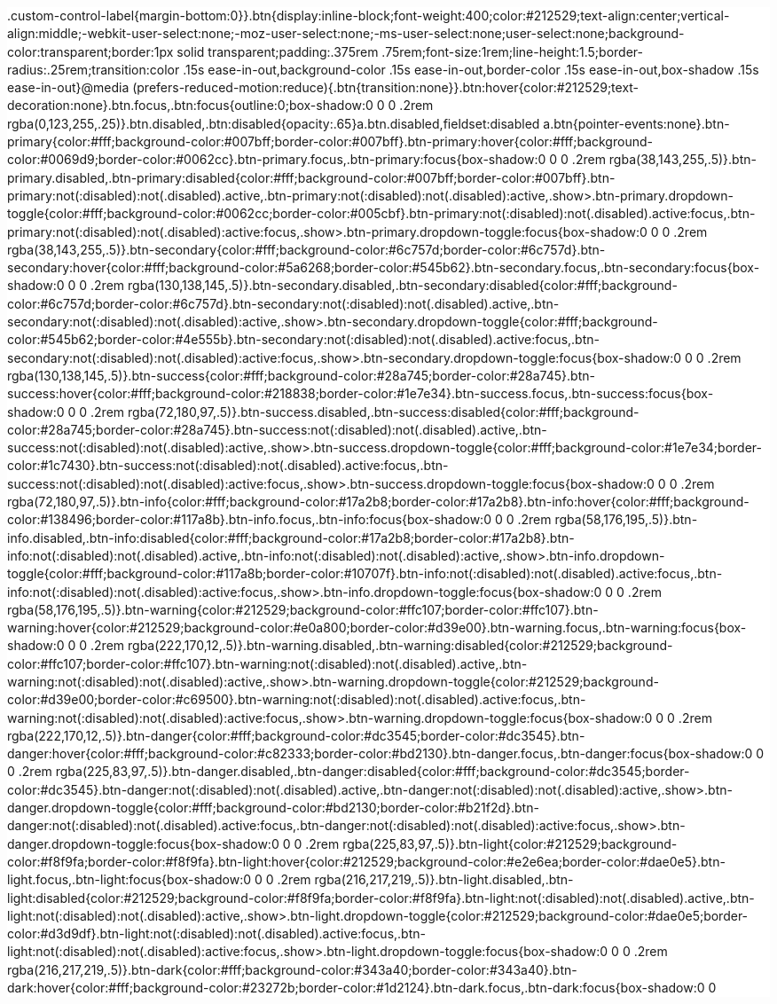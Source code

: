 .custom-control-label{margin-bottom:0}}.btn{display:inline-block;font-weight:400;color:#212529;text-align:center;vertical-align:middle;-webkit-user-select:none;-moz-user-select:none;-ms-user-select:none;user-select:none;background-color:transparent;border:1px solid transparent;padding:.375rem .75rem;font-size:1rem;line-height:1.5;border-radius:.25rem;transition:color .15s ease-in-out,background-color .15s ease-in-out,border-color .15s ease-in-out,box-shadow .15s ease-in-out}@media (prefers-reduced-motion:reduce){.btn{transition:none}}.btn:hover{color:#212529;text-decoration:none}.btn.focus,.btn:focus{outline:0;box-shadow:0 0 0 .2rem rgba(0,123,255,.25)}.btn.disabled,.btn:disabled{opacity:.65}a.btn.disabled,fieldset:disabled a.btn{pointer-events:none}.btn-primary{color:#fff;background-color:#007bff;border-color:#007bff}.btn-primary:hover{color:#fff;background-color:#0069d9;border-color:#0062cc}.btn-primary.focus,.btn-primary:focus{box-shadow:0 0 0 .2rem rgba(38,143,255,.5)}.btn-primary.disabled,.btn-primary:disabled{color:#fff;background-color:#007bff;border-color:#007bff}.btn-primary:not(:disabled):not(.disabled).active,.btn-primary:not(:disabled):not(.disabled):active,.show>.btn-primary.dropdown-toggle{color:#fff;background-color:#0062cc;border-color:#005cbf}.btn-primary:not(:disabled):not(.disabled).active:focus,.btn-primary:not(:disabled):not(.disabled):active:focus,.show>.btn-primary.dropdown-toggle:focus{box-shadow:0 0 0 .2rem rgba(38,143,255,.5)}.btn-secondary{color:#fff;background-color:#6c757d;border-color:#6c757d}.btn-secondary:hover{color:#fff;background-color:#5a6268;border-color:#545b62}.btn-secondary.focus,.btn-secondary:focus{box-shadow:0 0 0 .2rem rgba(130,138,145,.5)}.btn-secondary.disabled,.btn-secondary:disabled{color:#fff;background-color:#6c757d;border-color:#6c757d}.btn-secondary:not(:disabled):not(.disabled).active,.btn-secondary:not(:disabled):not(.disabled):active,.show>.btn-secondary.dropdown-toggle{color:#fff;background-color:#545b62;border-color:#4e555b}.btn-secondary:not(:disabled):not(.disabled).active:focus,.btn-secondary:not(:disabled):not(.disabled):active:focus,.show>.btn-secondary.dropdown-toggle:focus{box-shadow:0 0 0 .2rem rgba(130,138,145,.5)}.btn-success{color:#fff;background-color:#28a745;border-color:#28a745}.btn-success:hover{color:#fff;background-color:#218838;border-color:#1e7e34}.btn-success.focus,.btn-success:focus{box-shadow:0 0 0 .2rem rgba(72,180,97,.5)}.btn-success.disabled,.btn-success:disabled{color:#fff;background-color:#28a745;border-color:#28a745}.btn-success:not(:disabled):not(.disabled).active,.btn-success:not(:disabled):not(.disabled):active,.show>.btn-success.dropdown-toggle{color:#fff;background-color:#1e7e34;border-color:#1c7430}.btn-success:not(:disabled):not(.disabled).active:focus,.btn-success:not(:disabled):not(.disabled):active:focus,.show>.btn-success.dropdown-toggle:focus{box-shadow:0 0 0 .2rem rgba(72,180,97,.5)}.btn-info{color:#fff;background-color:#17a2b8;border-color:#17a2b8}.btn-info:hover{color:#fff;background-color:#138496;border-color:#117a8b}.btn-info.focus,.btn-info:focus{box-shadow:0 0 0 .2rem rgba(58,176,195,.5)}.btn-info.disabled,.btn-info:disabled{color:#fff;background-color:#17a2b8;border-color:#17a2b8}.btn-info:not(:disabled):not(.disabled).active,.btn-info:not(:disabled):not(.disabled):active,.show>.btn-info.dropdown-toggle{color:#fff;background-color:#117a8b;border-color:#10707f}.btn-info:not(:disabled):not(.disabled).active:focus,.btn-info:not(:disabled):not(.disabled):active:focus,.show>.btn-info.dropdown-toggle:focus{box-shadow:0 0 0 .2rem rgba(58,176,195,.5)}.btn-warning{color:#212529;background-color:#ffc107;border-color:#ffc107}.btn-warning:hover{color:#212529;background-color:#e0a800;border-color:#d39e00}.btn-warning.focus,.btn-warning:focus{box-shadow:0 0 0 .2rem rgba(222,170,12,.5)}.btn-warning.disabled,.btn-warning:disabled{color:#212529;background-color:#ffc107;border-color:#ffc107}.btn-warning:not(:disabled):not(.disabled).active,.btn-warning:not(:disabled):not(.disabled):active,.show>.btn-warning.dropdown-toggle{color:#212529;background-color:#d39e00;border-color:#c69500}.btn-warning:not(:disabled):not(.disabled).active:focus,.btn-warning:not(:disabled):not(.disabled):active:focus,.show>.btn-warning.dropdown-toggle:focus{box-shadow:0 0 0 .2rem rgba(222,170,12,.5)}.btn-danger{color:#fff;background-color:#dc3545;border-color:#dc3545}.btn-danger:hover{color:#fff;background-color:#c82333;border-color:#bd2130}.btn-danger.focus,.btn-danger:focus{box-shadow:0 0 0 .2rem rgba(225,83,97,.5)}.btn-danger.disabled,.btn-danger:disabled{color:#fff;background-color:#dc3545;border-color:#dc3545}.btn-danger:not(:disabled):not(.disabled).active,.btn-danger:not(:disabled):not(.disabled):active,.show>.btn-danger.dropdown-toggle{color:#fff;background-color:#bd2130;border-color:#b21f2d}.btn-danger:not(:disabled):not(.disabled).active:focus,.btn-danger:not(:disabled):not(.disabled):active:focus,.show>.btn-danger.dropdown-toggle:focus{box-shadow:0 0 0 .2rem rgba(225,83,97,.5)}.btn-light{color:#212529;background-color:#f8f9fa;border-color:#f8f9fa}.btn-light:hover{color:#212529;background-color:#e2e6ea;border-color:#dae0e5}.btn-light.focus,.btn-light:focus{box-shadow:0 0 0 .2rem rgba(216,217,219,.5)}.btn-light.disabled,.btn-light:disabled{color:#212529;background-color:#f8f9fa;border-color:#f8f9fa}.btn-light:not(:disabled):not(.disabled).active,.btn-light:not(:disabled):not(.disabled):active,.show>.btn-light.dropdown-toggle{color:#212529;background-color:#dae0e5;border-color:#d3d9df}.btn-light:not(:disabled):not(.disabled).active:focus,.btn-light:not(:disabled):not(.disabled):active:focus,.show>.btn-light.dropdown-toggle:focus{box-shadow:0 0 0 .2rem rgba(216,217,219,.5)}.btn-dark{color:#fff;background-color:#343a40;border-color:#343a40}.btn-dark:hover{color:#fff;background-color:#23272b;border-color:#1d2124}.btn-dark.focus,.btn-dark:focus{box-shadow:0 0